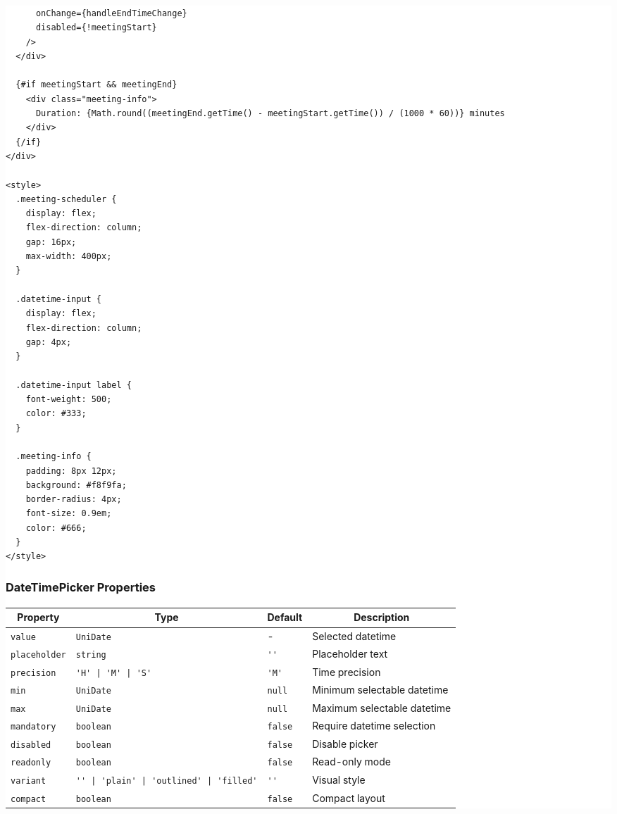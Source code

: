 ```svelte
      onChange={handleEndTimeChange}
      disabled={!meetingStart}
    />
  </div>
  
  {#if meetingStart && meetingEnd}
    <div class="meeting-info">
      Duration: {Math.round((meetingEnd.getTime() - meetingStart.getTime()) / (1000 * 60))} minutes
    </div>
  {/if}
</div>

<style>
  .meeting-scheduler {
    display: flex;
    flex-direction: column;
    gap: 16px;
    max-width: 400px;
  }
  
  .datetime-input {
    display: flex;
    flex-direction: column;
    gap: 4px;
  }
  
  .datetime-input label {
    font-weight: 500;
    color: #333;
  }
  
  .meeting-info {
    padding: 8px 12px;
    background: #f8f9fa;
    border-radius: 4px;
    font-size: 0.9em;
    color: #666;
  }
</style>
```

### DateTimePicker Properties

| Property | Type | Default | Description |
|----------|------|---------|-------------|
| `value` | `UniDate` | - | Selected datetime |
| `placeholder` | `string` | `''` | Placeholder text |
| `precision` | `'H' \| 'M' \| 'S'` | `'M'` | Time precision |
| `min` | `UniDate` | `null` | Minimum selectable datetime |
| `max` | `UniDate` | `null` | Maximum selectable datetime |
| `mandatory` | `boolean` | `false` | Require datetime selection |
| `disabled` | `boolean` | `false` | Disable picker |
| `readonly` | `boolean` | `false` | Read-only mode |
| `variant` | `'' \| 'plain' \| 'outlined' \| 'filled'` | `''` | Visual style |
| `compact` | `boolean` | `false` | Compact layout |